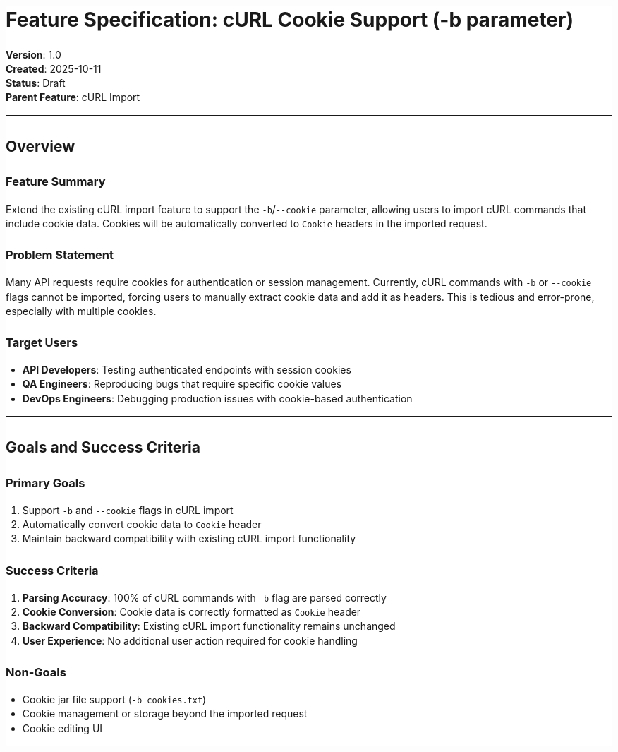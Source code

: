 # Feature Specification: cURL Cookie Support (-b parameter)

**Version**: 1.0  
**Created**: 2025-10-11  
**Status**: Draft  
**Parent Feature**: [cURL Import](../20251011-curl-import/spec.md)

---

## Overview

### Feature Summary

Extend the existing cURL import feature to support the `-b`/`--cookie` parameter, allowing users to import cURL commands that include cookie data. Cookies will be automatically converted to `Cookie` headers in the imported request.

### Problem Statement

Many API requests require cookies for authentication or session management. Currently, cURL commands with `-b` or `--cookie` flags cannot be imported, forcing users to manually extract cookie data and add it as headers. This is tedious and error-prone, especially with multiple cookies.

### Target Users

- **API Developers**: Testing authenticated endpoints with session cookies
- **QA Engineers**: Reproducing bugs that require specific cookie values
- **DevOps Engineers**: Debugging production issues with cookie-based authentication

---

## Goals and Success Criteria

### Primary Goals

1. Support `-b` and `--cookie` flags in cURL import
2. Automatically convert cookie data to `Cookie` header
3. Maintain backward compatibility with existing cURL import functionality

### Success Criteria

1. **Parsing Accuracy**: 100% of cURL commands with `-b` flag are parsed correctly
2. **Cookie Conversion**: Cookie data is correctly formatted as `Cookie` header
3. **Backward Compatibility**: Existing cURL import functionality remains unchanged
4. **User Experience**: No additional user action required for cookie handling

### Non-Goals

- Cookie jar file support (`-b cookies.txt`)
- Cookie management or storage beyond the imported request
- Cookie editing UI

---
